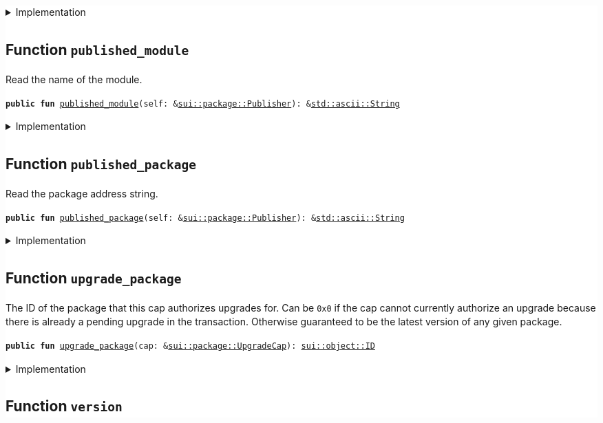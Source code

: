 

<details><summary>Implementation</summary></details>

<a name="sui_package_published_module"></a>

## Function `published_module`

Read the name of the module.


<pre><code><b>public</b> <b>fun</b> <a href="../sui/package.md#sui_package_published_module">published_module</a>(self: &<a href="../sui/package.md#sui_package_Publisher">sui::package::Publisher</a>): &<a href="../std/ascii.md#std_ascii_String">std::ascii::String</a>
</code></pre>



<details><summary>Implementation</summary></details>

<a name="sui_package_published_package"></a>

## Function `published_package`

Read the package address string.


<pre><code><b>public</b> <b>fun</b> <a href="../sui/package.md#sui_package_published_package">published_package</a>(self: &<a href="../sui/package.md#sui_package_Publisher">sui::package::Publisher</a>): &<a href="../std/ascii.md#std_ascii_String">std::ascii::String</a>
</code></pre>



<details><summary>Implementation</summary></details>

<a name="sui_package_upgrade_package"></a>

## Function `upgrade_package`

The ID of the package that this cap authorizes upgrades for.
Can be <code>0x0</code> if the cap cannot currently authorize an upgrade
because there is already a pending upgrade in the transaction.
Otherwise guaranteed to be the latest version of any given
package.


<pre><code><b>public</b> <b>fun</b> <a href="../sui/package.md#sui_package_upgrade_package">upgrade_package</a>(cap: &<a href="../sui/package.md#sui_package_UpgradeCap">sui::package::UpgradeCap</a>): <a href="../sui/object.md#sui_object_ID">sui::object::ID</a>
</code></pre>



<details><summary>Implementation</summary></details>

<a name="sui_package_version"></a>

## Function `version`
